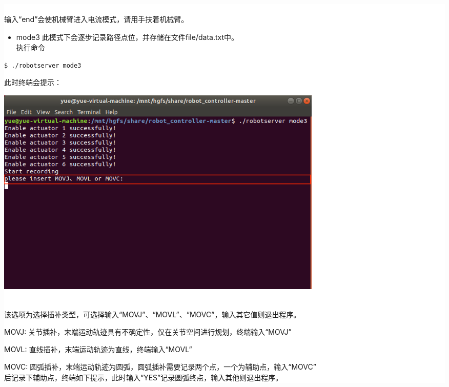 <br>输入“end”会使机械臂进入电流模式，请用手扶着机械臂。



* mode3
此模式下会逐步记录路径点位，并存储在文件file/data.txt中。
<br>执行命令 
```sh
$ ./robotserver mode3
```
此时终端会提示：

<img src="../img/桌面级6轴机械臂（QDD Lite-NE30-36版）_v1_0_30.png" style="width:600px">

<br>该选项为选择插补类型，可选择输入“MOVJ”、“MOVL”、“MOVC”，输入其它值则退出程序。

MOVJ:
关节插补，末端运动轨迹具有不确定性，仅在关节空间进行规划，终端输入“MOVJ”

MOVL:
直线插补，末端运动轨迹为直线，终端输入“MOVL”

MOVC:
圆弧插补，末端运动轨迹为圆弧，圆弧插补需要记录两个点，一个为辅助点，输入“MOVC”
<br>后记录下辅助点，终端如下提示，此时输入“YES”记录圆弧终点，输入其他则退出程序。

